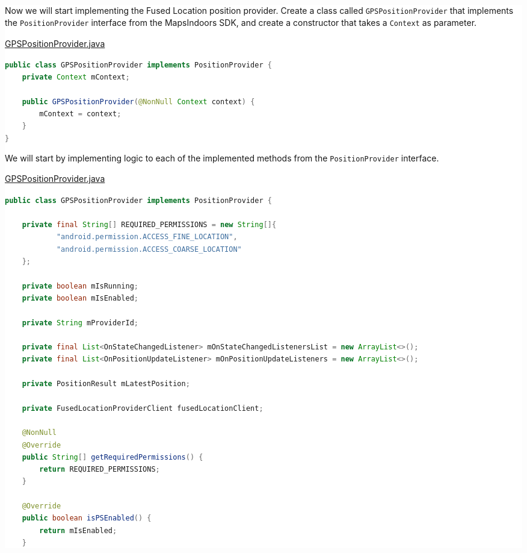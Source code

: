 </mi-tab-panel>
</mi-tabs>

Now we will start implementing the Fused Location position provider. Create a class called `GPSPositionProvider` that implements the `PositionProvider` interface from the MapsIndoors SDK, and create a constructor that takes a `Context` as parameter.

<mi-tabs>
<mi-tab label="Java" tab-for="java"></mi-tab>
<mi-tab-panel id="java">
<a href="https://github.com/MapsPeople/MapsIndoors-Getting-Started-Android/blob/feature/third_pary_position_providers/app/src/main/java/com/example/mapsindoorsgettingstarted/PositionProviders/GPSPositionProvider.java#L50-L52">GPSPositionProvider.java</a>

```java
public class GPSPositionProvider implements PositionProvider {
    private Context mContext;

    public GPSPositionProvider(@NonNull Context context) {
        mContext = context;
    }
}
```

</mi-tab-panel>
</mi-tabs>

We will start by implementing logic to each of the implemented methods from the `PositionProvider` interface.

<mi-tabs>
<mi-tab label="Java" tab-for="java"></mi-tab>
<mi-tab-panel id="java">
<a href="https://github.com/MapsPeople/MapsIndoors-Getting-Started-Android/blob/feature/third_pary_position_providers/app/src/main/java/com/example/mapsindoorsgettingstarted/PositionProviders/GPSPositionProvider.java#L54-L151">GPSPositionProvider.java</a>

```java
public class GPSPositionProvider implements PositionProvider {

    private final String[] REQUIRED_PERMISSIONS = new String[]{
            "android.permission.ACCESS_FINE_LOCATION",
            "android.permission.ACCESS_COARSE_LOCATION"
    };

    private boolean mIsRunning;
    private boolean mIsEnabled;

    private String mProviderId;

    private final List<OnStateChangedListener> mOnStateChangedListenersList = new ArrayList<>();
    private final List<OnPositionUpdateListener> mOnPositionUpdateListeners = new ArrayList<>();

    private PositionResult mLatestPosition;

    private FusedLocationProviderClient fusedLocationClient;

    @NonNull
    @Override
    public String[] getRequiredPermissions() {
        return REQUIRED_PERMISSIONS;
    }

    @Override
    public boolean isPSEnabled() {
        return mIsEnabled;
    }
```